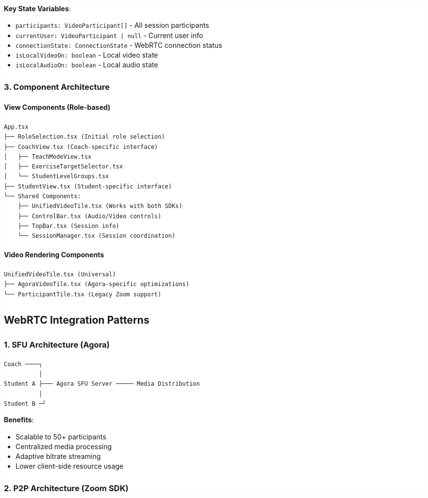 **Key State Variables**:
- `participants: VideoParticipant[]` - All session participants
- `currentUser: VideoParticipant | null` - Current user info
- `connectionState: ConnectionState` - WebRTC connection status
- `isLocalVideoOn: boolean` - Local video state
- `isLocalAudioOn: boolean` - Local audio state

### 3. Component Architecture

#### View Components (Role-based)
```
App.tsx
├── RoleSelection.tsx (Initial role selection)
├── CoachView.tsx (Coach-specific interface)
│   ├── TeachModeView.tsx
│   ├── ExerciseTargetSelector.tsx
│   └── StudentLevelGroups.tsx
├── StudentView.tsx (Student-specific interface)
└── Shared Components:
    ├── UnifiedVideoTile.tsx (Works with both SDKs)
    ├── ControlBar.tsx (Audio/Video controls)
    ├── TopBar.tsx (Session info)
    └── SessionManager.tsx (Session coordination)
```

#### Video Rendering Components
```
UnifiedVideoTile.tsx (Universal)
├── AgoraVideoTile.tsx (Agora-specific optimizations)
└── ParticipantTile.tsx (Legacy Zoom support)
```

## WebRTC Integration Patterns

### 1. SFU Architecture (Agora)

```
Coach ────┐
          │
Student A ├─── Agora SFU Server ───── Media Distribution
          │
Student B ─┘
```

**Benefits**:
- Scalable to 50+ participants
- Centralized media processing
- Adaptive bitrate streaming
- Lower client-side resource usage

### 2. P2P Architecture (Zoom SDK)
